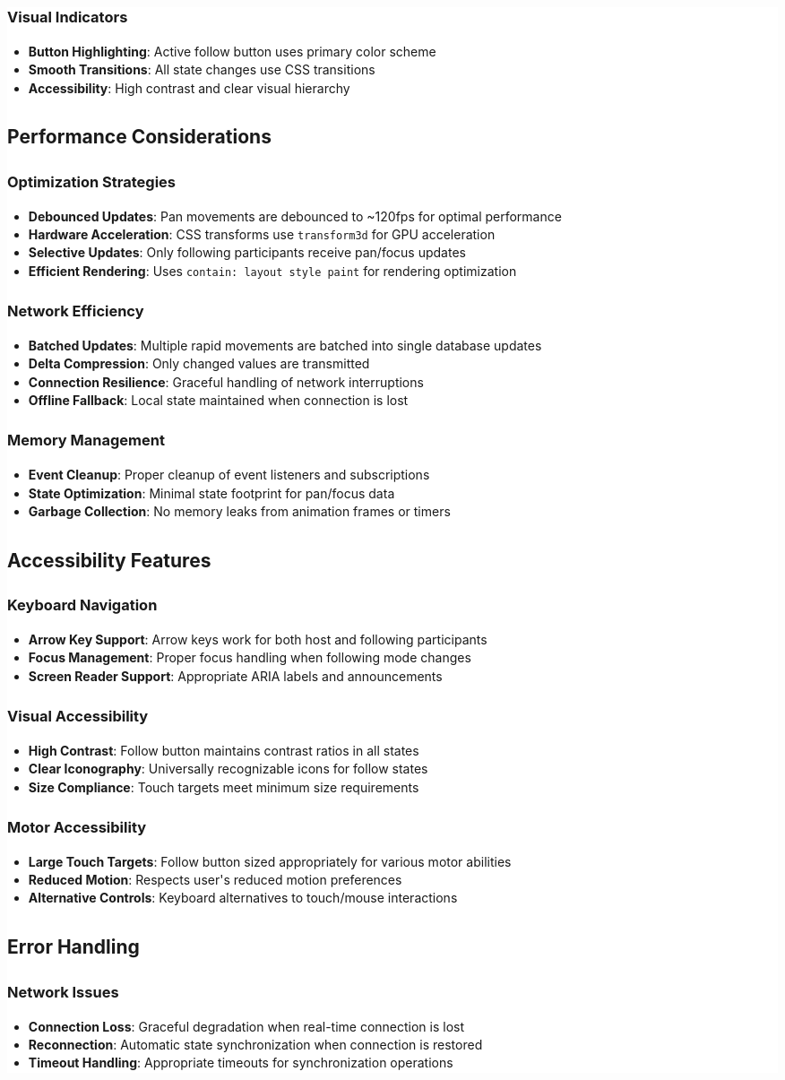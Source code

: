 ### Visual Indicators
- **Button Highlighting**: Active follow button uses primary color scheme
- **Smooth Transitions**: All state changes use CSS transitions
- **Accessibility**: High contrast and clear visual hierarchy

## Performance Considerations

### Optimization Strategies
- **Debounced Updates**: Pan movements are debounced to ~120fps for optimal performance
- **Hardware Acceleration**: CSS transforms use `transform3d` for GPU acceleration
- **Selective Updates**: Only following participants receive pan/focus updates
- **Efficient Rendering**: Uses `contain: layout style paint` for rendering optimization

### Network Efficiency
- **Batched Updates**: Multiple rapid movements are batched into single database updates
- **Delta Compression**: Only changed values are transmitted
- **Connection Resilience**: Graceful handling of network interruptions
- **Offline Fallback**: Local state maintained when connection is lost

### Memory Management
- **Event Cleanup**: Proper cleanup of event listeners and subscriptions
- **State Optimization**: Minimal state footprint for pan/focus data
- **Garbage Collection**: No memory leaks from animation frames or timers

## Accessibility Features

### Keyboard Navigation
- **Arrow Key Support**: Arrow keys work for both host and following participants
- **Focus Management**: Proper focus handling when following mode changes
- **Screen Reader Support**: Appropriate ARIA labels and announcements

### Visual Accessibility
- **High Contrast**: Follow button maintains contrast ratios in all states
- **Clear Iconography**: Universally recognizable icons for follow states
- **Size Compliance**: Touch targets meet minimum size requirements

### Motor Accessibility
- **Large Touch Targets**: Follow button sized appropriately for various motor abilities
- **Reduced Motion**: Respects user's reduced motion preferences
- **Alternative Controls**: Keyboard alternatives to touch/mouse interactions

## Error Handling

### Network Issues
- **Connection Loss**: Graceful degradation when real-time connection is lost
- **Reconnection**: Automatic state synchronization when connection is restored
- **Timeout Handling**: Appropriate timeouts for synchronization operations

